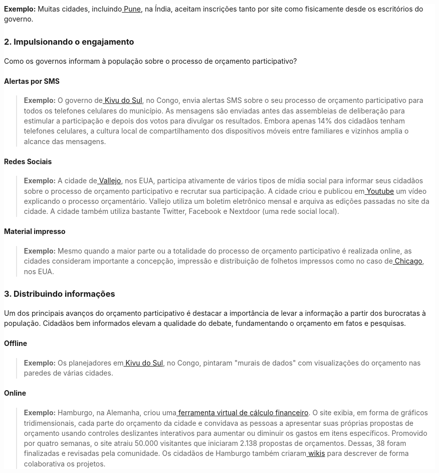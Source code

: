 **Exemplo:** Muitas cidades, incluindo[ Pune](https://stuffido.wordpress.com/2009/10/27/participatory-budget-in-pune/), na Índia, aceitam inscrições tanto por site como fisicamente desde os escritórios do governo.

### **2. Impulsionando o engajamento**

Como os governos informam à população sobre o processo de orçamento participativo?

#### **Alertas por SMS**

> **Exemplo:** O governo de[ Kivu do Sul](http://radar.oreilly.com/2012/07/mobile-participatory-budgeting-helps-raise-tax-revenues-in-congo.html), no Congo, envia alertas SMS sobre o seu processo de orçamento participativo para todos os telefones celulares do município. As mensagens são enviadas antes das assembleias de deliberação para estimular a participação e depois dos votos para divulgar os resultados. Embora apenas 14% dos cidadãos tenham telefones celulares, a cultura local de compartilhamento dos dispositivos móveis entre familiares e vizinhos amplia o alcance das mensagens.

#### **Redes Sociais**

> **Exemplo:** A cidade de[ Vallejo](http://www.ci.vallejo.ca.us/city_hall/departments___divisions/city_manager/participatory_budgeting/p_b_newsletter/), nos EUA, participa ativamente de vários tipos de mídia social para informar seus cidadãos sobre o processo de orçamento participativo e recrutar sua participação. A cidade criou e publicou em[ Youtube](https://www.youtube.com/watch?v=L2KidkCuL1A&noredirect=1) um vídeo explicando o processo orçamentário. Vallejo utiliza um boletim eletrônico mensal e arquiva as edições passadas no site da cidade. A cidade também utiliza bastante Twitter, Facebook e Nextdoor (uma rede social local).

#### **Material impresso**

> **Exemplo:** Mesmo quando a maior parte ou a totalidade do processo de orçamento participativo é realizada online, as cidades consideram importante a concepção, impressão e distribuição de folhetos impressos como no caso de[ Chicago](https://nextcity.org/features/view/is-participatory-budgeting-real-democracy-chicago), nos EUA.

### **3. Distribuindo informações**

Um dos principais avanços do orçamento participativo é destacar a importância de levar a informação a partir dos burocratas à população. Cidadãos bem informados elevam a qualidade do debate, fundamentando o orçamento em fatos e pesquisas.

#### **Offline**

> **Exemplo:** Os planejadores em[ Kivu do Sul](http://radar.oreilly.com/2012/07/mobile-participatory-budgeting-helps-raise-tax-revenues-in-congo.html), no Congo, pintaram "murais de dados" com visualizações do orçamento nas paredes de várias cidades.

#### **Online**

> **Exemplo:** Hamburgo, na Alemanha, criou uma[ ferramenta virtual de cálculo financeiro](http://budgetallocator.com/2014/09/25/hamburg-participatory-budget/). O site exibia, em forma de gráficos tridimensionais, cada parte do orçamento da cidade e convidava as pessoas a apresentar suas próprias propostas de orçamento usando controles deslizantes interativos para aumentar ou diminuir os gastos em itens específicos. Promovido por quatro semanas, o site atraiu 50.000 visitantes que iniciaram 2.138 propostas de orçamentos. Dessas, 38 foram finalizadas e revisadas pela comunidade. Os cidadãos de Hamburgo também criaram[ wikis](http://www.buergerhaushalt.org/sites/default/files/downloads/Buergerhaushalte_weltweit_-_aktualisierte_Studie.pdf) para descrever de forma colaborativa os projetos.
